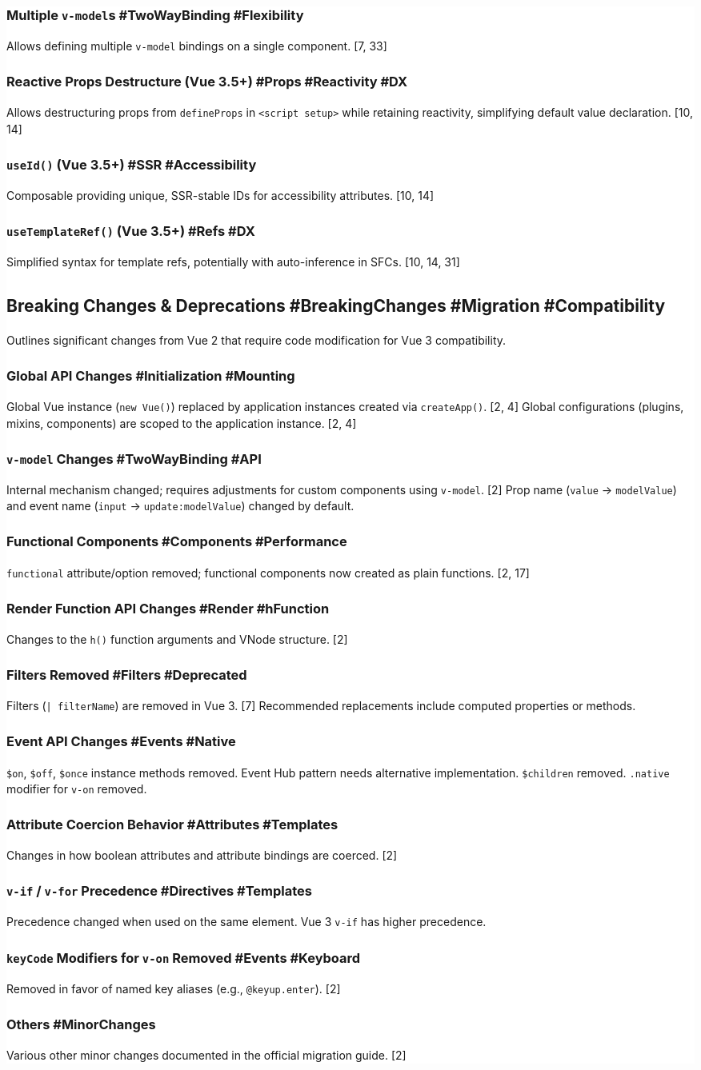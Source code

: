 ### Multiple `v-model`s #TwoWayBinding #Flexibility
Allows defining multiple `v-model` bindings on a single component. [7, 33]
### Reactive Props Destructure (Vue 3.5+) #Props #Reactivity #DX
Allows destructuring props from `defineProps` in `<script setup>` while retaining reactivity, simplifying default value declaration. [10, 14]
### `useId()` (Vue 3.5+) #SSR #Accessibility
Composable providing unique, SSR-stable IDs for accessibility attributes. [10, 14]
### `useTemplateRef()` (Vue 3.5+) #Refs #DX
Simplified syntax for template refs, potentially with auto-inference in SFCs. [10, 14, 31]

## Breaking Changes & Deprecations #BreakingChanges #Migration #Compatibility
Outlines significant changes from Vue 2 that require code modification for Vue 3 compatibility.
### Global API Changes #Initialization #Mounting
Global Vue instance (`new Vue()`) replaced by application instances created via `createApp()`. [2, 4]
Global configurations (plugins, mixins, components) are scoped to the application instance. [2, 4]
### `v-model` Changes #TwoWayBinding #API
Internal mechanism changed; requires adjustments for custom components using `v-model`. [2]
Prop name (`value` -> `modelValue`) and event name (`input` -> `update:modelValue`) changed by default.
### Functional Components #Components #Performance
`functional` attribute/option removed; functional components now created as plain functions. [2, 17]
### Render Function API Changes #Render #hFunction
Changes to the `h()` function arguments and VNode structure. [2]
### Filters Removed #Filters #Deprecated
Filters (`| filterName`) are removed in Vue 3. [7] Recommended replacements include computed properties or methods.
### Event API Changes #Events #Native
`$on`, `$off`, `$once` instance methods removed. Event Hub pattern needs alternative implementation.
`$children` removed.
`.native` modifier for `v-on` removed.
### Attribute Coercion Behavior #Attributes #Templates
Changes in how boolean attributes and attribute bindings are coerced. [2]
### `v-if` / `v-for` Precedence #Directives #Templates
Precedence changed when used on the same element. Vue 3 `v-if` has higher precedence.
### `keyCode` Modifiers for `v-on` Removed #Events #Keyboard
Removed in favor of named key aliases (e.g., `@keyup.enter`). [2]
### Others #MinorChanges
Various other minor changes documented in the official migration guide. [2]
